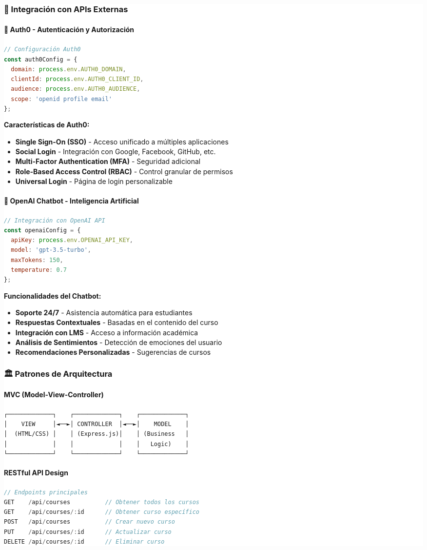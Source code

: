 ### **🔌 Integración con APIs Externas**

#### **🔐 Auth0 - Autenticación y Autorización**
```javascript
// Configuración Auth0
const auth0Config = {
  domain: process.env.AUTH0_DOMAIN,
  clientId: process.env.AUTH0_CLIENT_ID,
  audience: process.env.AUTH0_AUDIENCE,
  scope: 'openid profile email'
};
```

**Características de Auth0:**
- **Single Sign-On (SSO)** - Acceso unificado a múltiples aplicaciones
- **Social Login** - Integración con Google, Facebook, GitHub, etc.
- **Multi-Factor Authentication (MFA)** - Seguridad adicional
- **Role-Based Access Control (RBAC)** - Control granular de permisos
- **Universal Login** - Página de login personalizable

#### **🤖 OpenAI Chatbot - Inteligencia Artificial**
```javascript
// Integración con OpenAI API
const openaiConfig = {
  apiKey: process.env.OPENAI_API_KEY,
  model: 'gpt-3.5-turbo',
  maxTokens: 150,
  temperature: 0.7
};
```

**Funcionalidades del Chatbot:**
- **Soporte 24/7** - Asistencia automática para estudiantes
- **Respuestas Contextuales** - Basadas en el contenido del curso
- **Integración con LMS** - Acceso a información académica
- **Análisis de Sentimientos** - Detección de emociones del usuario
- **Recomendaciones Personalizadas** - Sugerencias de cursos

### **🏛️ Patrones de Arquitectura**

#### **MVC (Model-View-Controller)**
```
┌─────────────┐    ┌─────────────┐    ┌─────────────┐
│    VIEW     │◄──►│ CONTROLLER  │◄──►│    MODEL    │
│  (HTML/CSS) │    │ (Express.js)│    │ (Business   │
│             │    │             │    │   Logic)    │
└─────────────┘    └─────────────┘    └─────────────┘
```

#### **RESTful API Design**
```javascript
// Endpoints principales
GET    /api/courses          // Obtener todos los cursos
GET    /api/courses/:id      // Obtener curso específico
POST   /api/courses          // Crear nuevo curso
PUT    /api/courses/:id      // Actualizar curso
DELETE /api/courses/:id      // Eliminar curso
```
